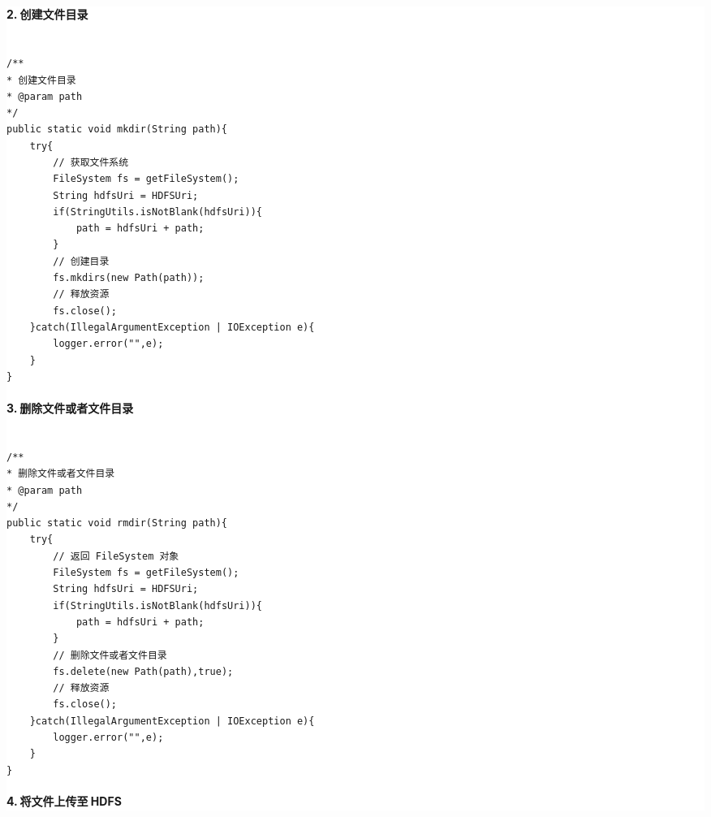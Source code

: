 #### 2\. 创建文件目录

```

/**
* 创建文件目录
* @param path
*/
public static void mkdir(String path){
    try{
        // 获取文件系统
        FileSystem fs = getFileSystem();
        String hdfsUri = HDFSUri;
        if(StringUtils.isNotBlank(hdfsUri)){
            path = hdfsUri + path;
        }
        // 创建目录
        fs.mkdirs(new Path(path));
        // 释放资源
        fs.close();
    }catch(IllegalArgumentException | IOException e){
        logger.error("",e);
    }
}
```

#### 3\. 删除文件或者文件目录

```

/**
* 删除文件或者文件目录
* @param path
*/
public static void rmdir(String path){
    try{
        // 返回 FileSystem 对象
        FileSystem fs = getFileSystem();
        String hdfsUri = HDFSUri;
        if(StringUtils.isNotBlank(hdfsUri)){
            path = hdfsUri + path;
        }
        // 删除文件或者文件目录
        fs.delete(new Path(path),true);
        // 释放资源
        fs.close();
    }catch(IllegalArgumentException | IOException e){
        logger.error("",e);
    }
}
```

#### 4\. 将文件上传至 HDFS

